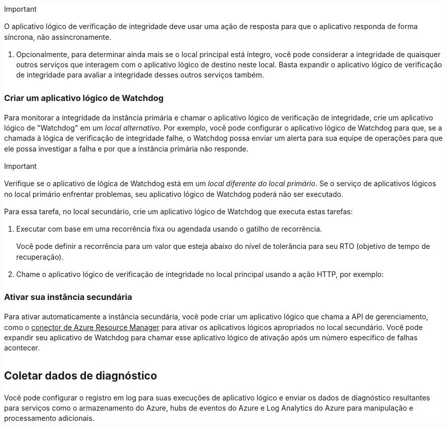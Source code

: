    > [!IMPORTANT]
   > O aplicativo lógico de verificação de integridade deve usar uma ação de resposta para que o aplicativo responda de forma síncrona, não assincronamente.

1. Opcionalmente, para determinar ainda mais se o local principal está íntegro, você pode considerar a integridade de quaisquer outros serviços que interagem com o aplicativo lógico de destino neste local. Basta expandir o aplicativo lógico de verificação de integridade para avaliar a integridade desses outros serviços também.

<a name="monitor-primary-health"></a>

### <a name="create-a-watchdog-logic-app"></a>Criar um aplicativo lógico de Watchdog

Para monitorar a integridade da instância primária e chamar o aplicativo lógico de verificação de integridade, crie um aplicativo lógico de "Watchdog" em um *local alternativo*. Por exemplo, você pode configurar o aplicativo lógico de Watchdog para que, se a chamada à lógica de verificação de integridade falhe, o Watchdog possa enviar um alerta para sua equipe de operações para que ele possa investigar a falha e por que a instância primária não responde.

> [!IMPORTANT]
> Verifique se o aplicativo de lógica de Watchdog está em um *local diferente do local primário*. Se o serviço de aplicativos lógicos no local primário enfrentar problemas, seu aplicativo lógico de Watchdog poderá não ser executado.

Para essa tarefa, no local secundário, crie um aplicativo lógico de Watchdog que executa estas tarefas:

1. Executar com base em uma recorrência fixa ou agendada usando o gatilho de recorrência.

   Você pode definir a recorrência para um valor que esteja abaixo do nível de tolerância para seu RTO (objetivo de tempo de recuperação).

1. Chame o aplicativo lógico de verificação de integridade no local principal usando a ação HTTP, por exemplo:

<a name="activate-secondary"></a>

### <a name="activate-your-secondary-instance"></a>Ativar sua instância secundária

Para ativar automaticamente a instância secundária, você pode criar um aplicativo lógico que chama a API de gerenciamento, como o [conector de Azure Resource Manager](https://docs.microsoft.com/connectors/arm/) para ativar os aplicativos lógicos apropriados no local secundário. Você pode expandir seu aplicativo de Watchdog para chamar esse aplicativo lógico de ativação após um número específico de falhas acontecer.

<a name="collect-diagnostic-data"></a>

## <a name="collect-diagnostic-data"></a>Coletar dados de diagnóstico

Você pode configurar o registro em log para suas execuções de aplicativo lógico e enviar os dados de diagnóstico resultantes para serviços como o armazenamento do Azure, hubs de eventos do Azure e Log Analytics do Azure para manipulação e processamento adicionais.
